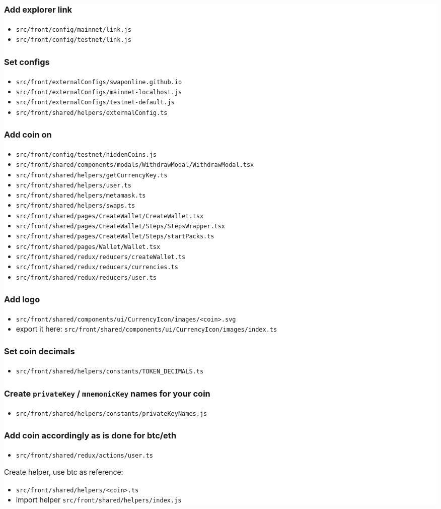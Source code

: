 
### Add explorer link

- `src/front/config/mainnet/link.js`
- `src/front/config/testnet/link.js`


### Set configs

- `src/front/externalConfigs/swaponline.github.io`
- `src/front/externalConfigs/mainnet-localhost.js`
- `src/front/externalConfigs/testnet-default.js`
- `src/front/shared/helpers/externalConfig.ts`


### Add coin on

- `src/front/config/testnet/hiddenCoins.js`
- `src/front/shared/components/modals/WithdrawModal/WithdrawModal.tsx`
- `src/front/shared/helpers/getCurrencyKey.ts`
- `src/front/shared/helpers/user.ts`
- `src/front/shared/helpers/metamask.ts`
- `src/front/shared/helpers/swaps.ts`
- `src/front/shared/pages/CreateWallet/CreateWallet.tsx`
- `src/front/shared/pages/CreateWallet/Steps/StepsWrapper.tsx`
- `src/front/shared/pages/CreateWallet/Steps/startPacks.ts`
- `src/front/shared/pages/Wallet/Wallet.tsx`
- `src/front/shared/redux/reducers/createWallet.ts`
- `src/front/shared/redux/reducers/currencies.ts`
- `src/front/shared/redux/reducers/user.ts`


### Add logo

- `src/front/shared/components/ui/CurrencyIcon/images/<coin>.svg`
- export it here: `src/front/shared/components/ui/CurrencyIcon/images/index.ts`

### Set coin decimals

- `src/front/shared/helpers/constants/TOKEN_DECIMALS.ts`


### Create `privateKey` / `mnemonicKey` names for your coin

- `src/front/shared/helpers/constants/privateKeyNames.js`


### Add coin accordingly as is done for btc/eth

- `src/front/shared/redux/actions/user.ts`


Create helper, use btc as reference:

- `src/front/shared/helpers/<coin>.ts`
- import helper `src/front/shared/helpers/index.js`
